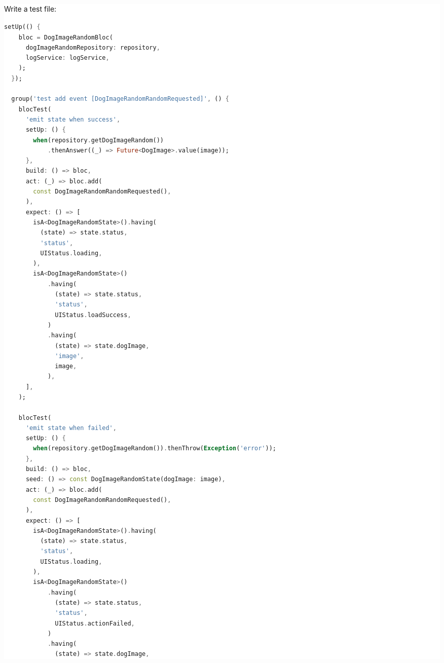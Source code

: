 Write a test file:
```dart
setUp(() {
    bloc = DogImageRandomBloc(
      dogImageRandomRepository: repository,
      logService: logService,
    );
  });

  group('test add event [DogImageRandomRandomRequested]', () {
    blocTest(
      'emit state when success',
      setUp: () {
        when(repository.getDogImageRandom())
            .thenAnswer((_) => Future<DogImage>.value(image));
      },
      build: () => bloc,
      act: (_) => bloc.add(
        const DogImageRandomRandomRequested(),
      ),
      expect: () => [
        isA<DogImageRandomState>().having(
          (state) => state.status,
          'status',
          UIStatus.loading,
        ),
        isA<DogImageRandomState>()
            .having(
              (state) => state.status,
              'status',
              UIStatus.loadSuccess,
            )
            .having(
              (state) => state.dogImage,
              'image',
              image,
            ),
      ],
    );

    blocTest(
      'emit state when failed',
      setUp: () {
        when(repository.getDogImageRandom()).thenThrow(Exception('error'));
      },
      build: () => bloc,
      seed: () => const DogImageRandomState(dogImage: image),
      act: (_) => bloc.add(
        const DogImageRandomRandomRequested(),
      ),
      expect: () => [
        isA<DogImageRandomState>().having(
          (state) => state.status,
          'status',
          UIStatus.loading,
        ),
        isA<DogImageRandomState>()
            .having(
              (state) => state.status,
              'status',
              UIStatus.actionFailed,
            )
            .having(
              (state) => state.dogImage,
```